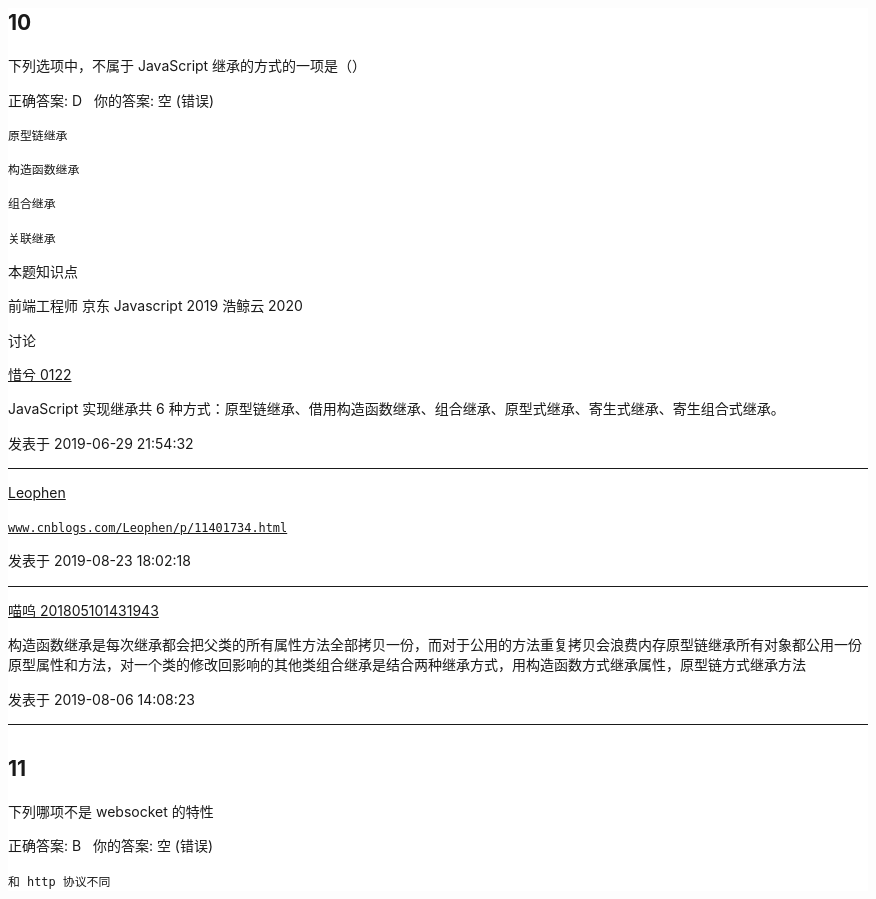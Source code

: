 ## 10

下列选项中，不属于 JavaScript 继承的方式的一项是（）

正确答案: D   你的答案: 空 (错误)

```cpp
原型链继承
```

```cpp
构造函数继承
```

```cpp
组合继承
```

```cpp
关联继承
```

本题知识点

前端工程师 京东 Javascript 2019 浩鲸云 2020

讨论

[惜兮 0122](https://www.nowcoder.com/profile/4838030)

JavaScript 实现继承共 6 种方式：原型链继承、借用构造函数继承、组合继承、原型式继承、寄生式继承、寄生组合式继承。

发表于 2019-06-29 21:54:32

* * *

[Leophen](https://www.nowcoder.com/profile/118061608)

[`www.cnblogs.com/Leophen/p/11401734.html`](https://www.cnblogs.com/Leophen/p/11401734.html)

发表于 2019-08-23 18:02:18

* * *

[喵呜 201805101431943](https://www.nowcoder.com/profile/1453160)

构造函数继承是每次继承都会把父类的所有属性方法全部拷贝一份，而对于公用的方法重复拷贝会浪费内存原型链继承所有对象都公用一份原型属性和方法，对一个类的修改回影响的其他类组合继承是结合两种继承方式，用构造函数方式继承属性，原型链方式继承方法

发表于 2019-08-06 14:08:23

* * *

## 11

下列哪项不是 websocket 的特性

正确答案: B   你的答案: 空 (错误)

```cpp
和 http 协议不同
```

